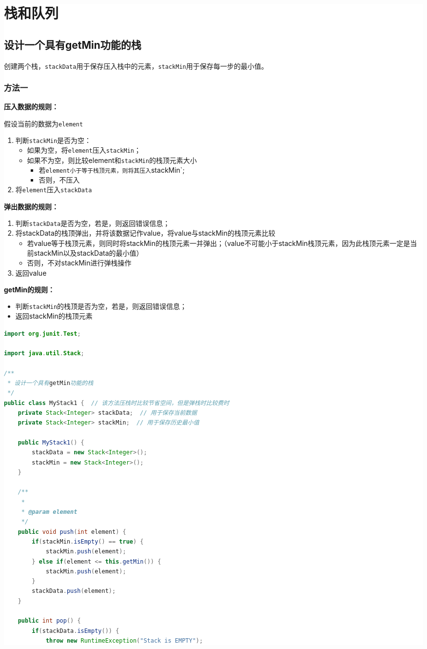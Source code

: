 # 栈和队列

## 设计一个具有getMin功能的栈

创建两个栈，`stackData`用于保存压入栈中的元素，`stackMin`用于保存每一步的最小值。

### 方法一

**压入数据的规则：**

假设当前的数据为`element`

1. 判断`stackMin`是否为空：
   - 如果为空，将`element`压入`stackMin`；
   - 如果不为空，则比较element和`stackMin`的栈顶元素大小
     - 若`element小于等于栈顶元素，则将其压入`stackMin`;
     - 否则，不压入
2. 将`element`压入`stackData`

**弹出数据的规则：**

1. 判断`stackData`是否为空，若是，则返回错误信息；
2. 将stackData的栈顶弹出，并将该数据记作value，将value与stackMin的栈顶元素比较
   - 若value等于栈顶元素，则同时将stackMin的栈顶元素一并弹出；（value不可能小于stackMin栈顶元素，因为此栈顶元素一定是当前stackMin以及stackData的最小值）
   - 否则，不对stackMin进行弹栈操作
3. 返回value

**getMin的规则：**

- 判断`stackMin`的栈顶是否为空，若是，则返回错误信息；
- 返回stackMin的栈顶元素

```java
import org.junit.Test;

import java.util.Stack;

/**
 * 设计一个具有getMin功能的栈
 */
public class MyStack1 {  // 该方法压栈时比较节省空间，但是弹栈时比较费时
    private Stack<Integer> stackData;  // 用于保存当前数据
    private Stack<Integer> stackMin;  // 用于保存历史最小值

    public MyStack1() {
        stackData = new Stack<Integer>();
        stackMin = new Stack<Integer>();
    }

    /**
     *
     * @param element
     */
    public void push(int element) {
        if(stackMin.isEmpty() == true) {
            stackMin.push(element);
        } else if(element <= this.getMin()) {
            stackMin.push(element);
        }
        stackData.push(element);
    }

    public int pop() {
        if(stackData.isEmpty()) {
            throw new RuntimeException("Stack is EMPTY");
```